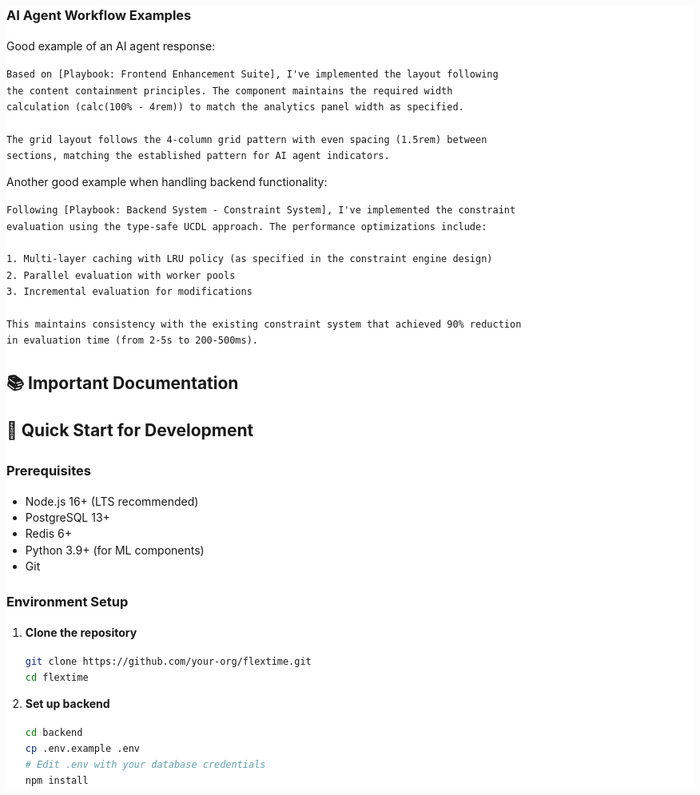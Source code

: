 ### AI Agent Workflow Examples

Good example of an AI agent response:

```
Based on [Playbook: Frontend Enhancement Suite], I've implemented the layout following 
the content containment principles. The component maintains the required width 
calculation (calc(100% - 4rem)) to match the analytics panel width as specified.

The grid layout follows the 4-column grid pattern with even spacing (1.5rem) between 
sections, matching the established pattern for AI agent indicators.
```

Another good example when handling backend functionality:

```
Following [Playbook: Backend System - Constraint System], I've implemented the constraint 
evaluation using the type-safe UCDL approach. The performance optimizations include:

1. Multi-layer caching with LRU policy (as specified in the constraint engine design)
2. Parallel evaluation with worker pools
3. Incremental evaluation for modifications

This maintains consistency with the existing constraint system that achieved 90% reduction 
in evaluation time (from 2-5s to 200-500ms).
```

## 📚 Important Documentation

## 🚀 Quick Start for Development

### Prerequisites
- Node.js 16+ (LTS recommended)
- PostgreSQL 13+
- Redis 6+
- Python 3.9+ (for ML components)
- Git

### Environment Setup

1. **Clone the repository**
   ```bash
   git clone https://github.com/your-org/flextime.git
   cd flextime
   ```

2. **Set up backend**
   ```bash
   cd backend
   cp .env.example .env
   # Edit .env with your database credentials
   npm install
   ```
